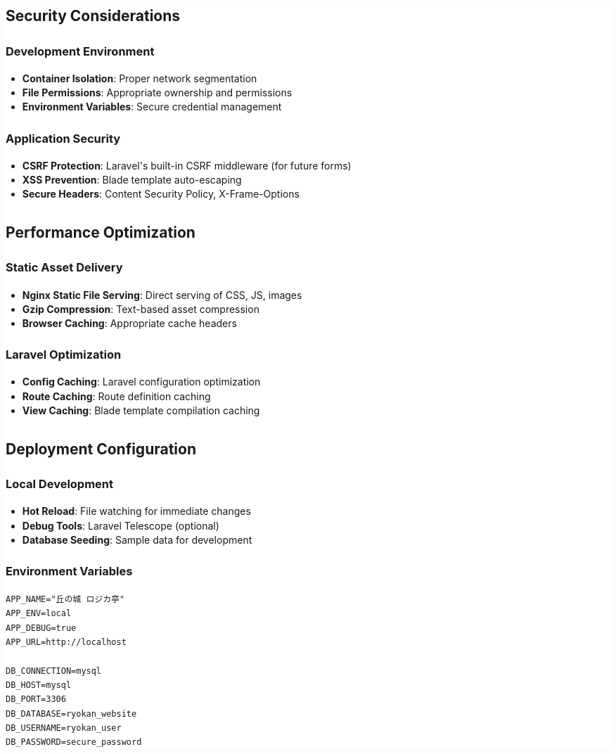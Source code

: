 ## Security Considerations

### Development Environment
- **Container Isolation**: Proper network segmentation
- **File Permissions**: Appropriate ownership and permissions
- **Environment Variables**: Secure credential management

### Application Security
- **CSRF Protection**: Laravel's built-in CSRF middleware (for future forms)
- **XSS Prevention**: Blade template auto-escaping
- **Secure Headers**: Content Security Policy, X-Frame-Options

## Performance Optimization

### Static Asset Delivery
- **Nginx Static File Serving**: Direct serving of CSS, JS, images
- **Gzip Compression**: Text-based asset compression
- **Browser Caching**: Appropriate cache headers

### Laravel Optimization
- **Config Caching**: Laravel configuration optimization
- **Route Caching**: Route definition caching
- **View Caching**: Blade template compilation caching

## Deployment Configuration

### Local Development
- **Hot Reload**: File watching for immediate changes
- **Debug Tools**: Laravel Telescope (optional)
- **Database Seeding**: Sample data for development

### Environment Variables
```
APP_NAME="丘の城 ロジカ亭"
APP_ENV=local
APP_DEBUG=true
APP_URL=http://localhost

DB_CONNECTION=mysql
DB_HOST=mysql
DB_PORT=3306
DB_DATABASE=ryokan_website
DB_USERNAME=ryokan_user
DB_PASSWORD=secure_password
```